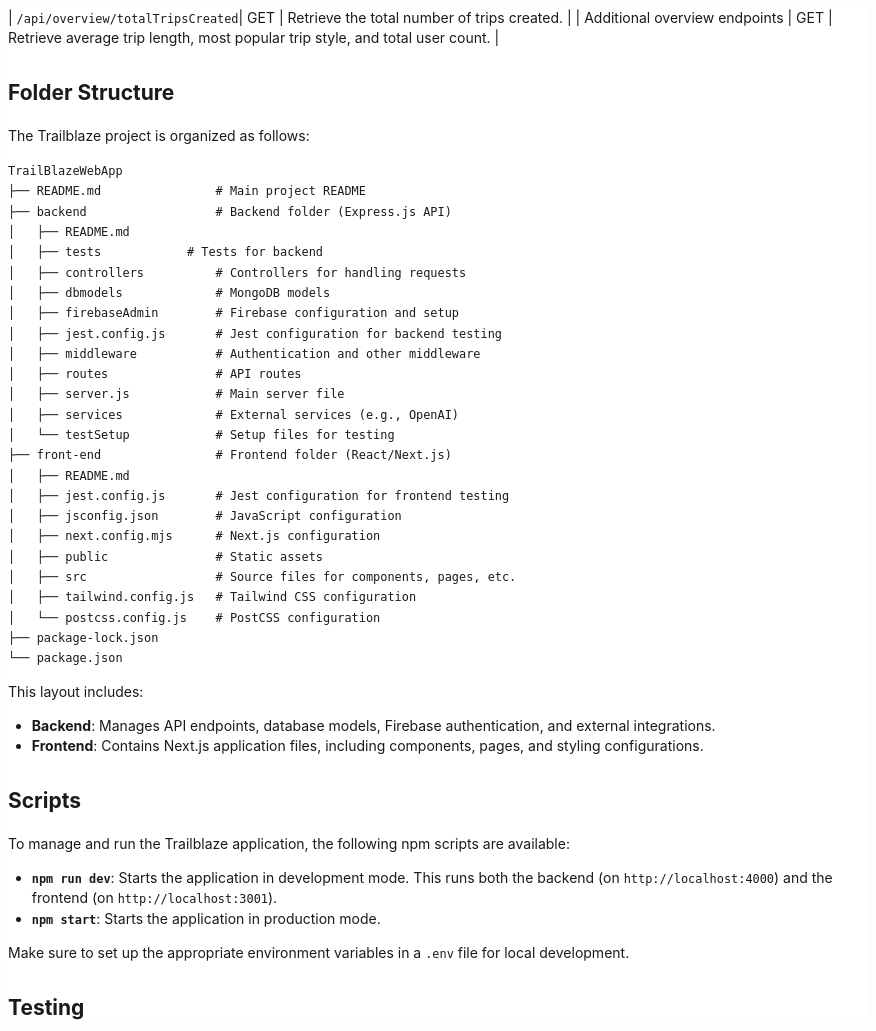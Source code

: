 | `/api/overview/totalTripsCreated`| GET    | Retrieve the total number of trips created.             |
| Additional overview endpoints    | GET    | Retrieve average trip length, most popular trip style, and total user count. |

## Folder Structure
The Trailblaze project is organized as follows:
```plaintext
TrailBlazeWebApp
├── README.md                # Main project README
├── backend                  # Backend folder (Express.js API)
│   ├── README.md
│   ├── tests            # Tests for backend
│   ├── controllers          # Controllers for handling requests
│   ├── dbmodels             # MongoDB models
│   ├── firebaseAdmin        # Firebase configuration and setup
│   ├── jest.config.js       # Jest configuration for backend testing
│   ├── middleware           # Authentication and other middleware
│   ├── routes               # API routes
│   ├── server.js            # Main server file
│   ├── services             # External services (e.g., OpenAI)
│   └── testSetup            # Setup files for testing
├── front-end                # Frontend folder (React/Next.js)
│   ├── README.md
│   ├── jest.config.js       # Jest configuration for frontend testing
│   ├── jsconfig.json        # JavaScript configuration
│   ├── next.config.mjs      # Next.js configuration
│   ├── public               # Static assets
│   ├── src                  # Source files for components, pages, etc.
│   ├── tailwind.config.js   # Tailwind CSS configuration
│   └── postcss.config.js    # PostCSS configuration
├── package-lock.json
└── package.json
```
This layout includes:
- **Backend**: Manages API endpoints, database models, Firebase authentication, and external integrations.
- **Frontend**: Contains Next.js application files, including components, pages, and styling configurations.

## Scripts

To manage and run the Trailblaze application, the following npm scripts are available:

- **`npm run dev`**: Starts the application in development mode. This runs both the backend (on `http://localhost:4000`) and the frontend (on `http://localhost:3001`).
- **`npm start`**: Starts the application in production mode.

Make sure to set up the appropriate environment variables in a `.env` file for local development.

## Testing
